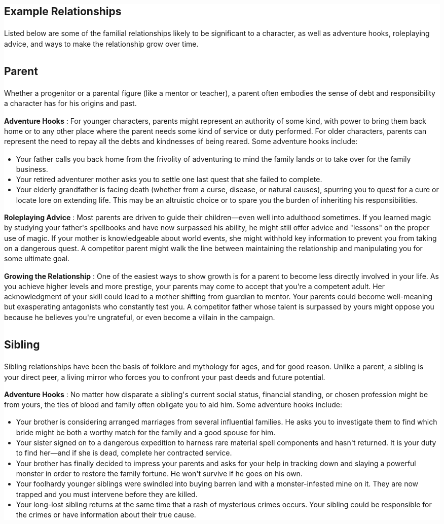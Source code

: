 ## Example Relationships

Listed below are some of the familial relationships likely to be significant to a character, as well as adventure hooks, roleplaying advice, and ways to make the relationship grow over time.

## Parent

Whether a progenitor or a parental figure (like a mentor or teacher), a parent often embodies the sense of debt and responsibility a character has for his origins and past.

**Adventure Hooks** : For younger characters, parents might represent an authority of some kind, with power to bring them back home or to any other place where the parent needs some kind of service or duty performed. For older characters, parents can represent the need to repay all the debts and kindnesses of being reared. Some adventure hooks include:

- Your father calls you back home from the frivolity of adventuring to mind the family lands or to take over for the family business.
- Your retired adventurer mother asks you to settle one last quest that she failed to complete.
- Your elderly grandfather is facing death (whether from a curse, disease, or natural causes), spurring you to quest for a cure or locate lore on extending life. This may be an altruistic choice or to spare you the burden of inheriting his responsibilities.

**Roleplaying Advice** : Most parents are driven to guide their children—even well into adulthood sometimes. If you learned magic by studying your father's spellbooks and have now surpassed his ability, he might still offer advice and "lessons" on the proper use of magic. If your mother is knowledgeable about world events, she might withhold key information to prevent you from taking on a dangerous quest. A competitor parent might walk the line between maintaining the relationship and manipulating you for some ultimate goal.

**Growing the Relationship** : One of the easiest ways to show growth is for a parent to become less directly involved in your life. As you achieve higher levels and more prestige, your parents may come to accept that you're a competent adult. Her acknowledgment of your skill could lead to a mother shifting from guardian to mentor. Your parents could become well-meaning but exasperating antagonists who constantly test you. A competitor father whose talent is surpassed by yours might oppose you because he believes you're ungrateful, or even become a villain in the campaign.

## Sibling

Sibling relationships have been the basis of folklore and mythology for ages, and for good reason. Unlike a parent, a sibling is your direct peer, a living mirror who forces you to confront your past deeds and future potential.

**Adventure Hooks** : No matter how disparate a sibling's current social status, financial standing, or chosen profession might be from yours, the ties of blood and family often obligate you to aid him. Some adventure hooks include:

- Your brother is considering arranged marriages from several influential families. He asks you to investigate them to find which bride might be both a worthy match for the family and a good spouse for him.
- Your sister signed on to a dangerous expedition to harness rare material spell components and hasn't returned. It is your duty to find her—and if she is dead, complete her contracted service.
- Your brother has finally decided to impress your parents and asks for your help in tracking down and slaying a powerful monster in order to restore the family fortune. He won't survive if he goes on his own.
- Your foolhardy younger siblings were swindled into buying barren land with a monster-infested mine on it. They are now trapped and you must intervene before they are killed.
- Your long-lost sibling returns at the same time that a rash of mysterious crimes occurs. Your sibling could be responsible for the crimes or have information about their true cause.
